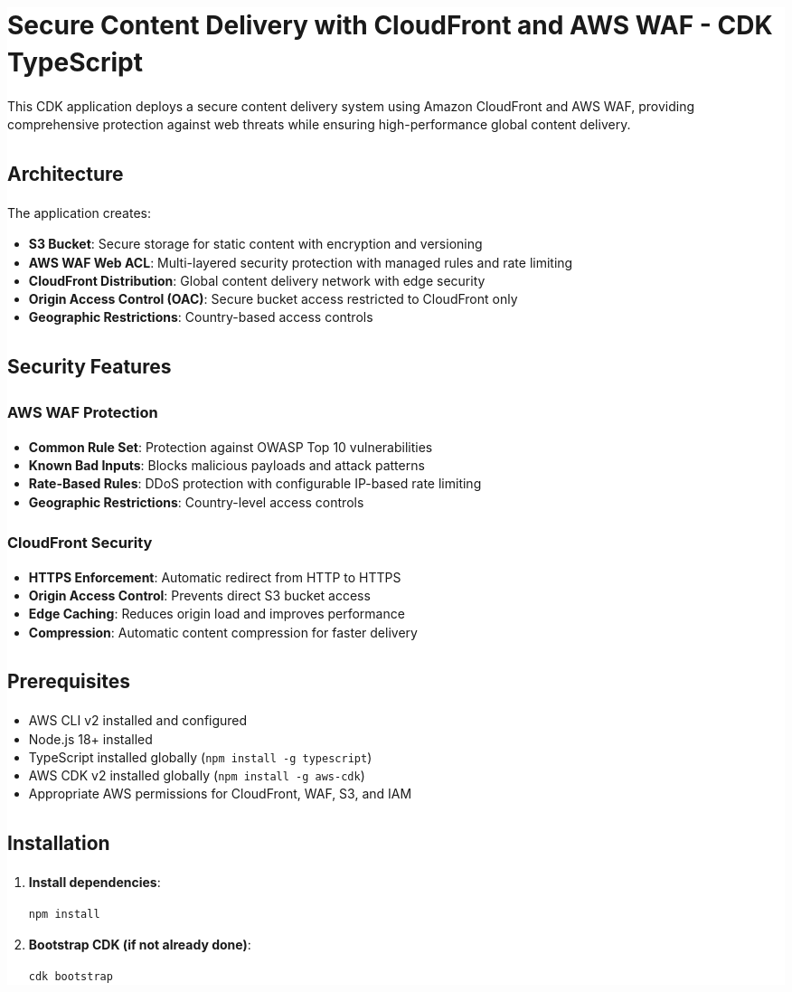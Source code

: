 # Secure Content Delivery with CloudFront and AWS WAF - CDK TypeScript

This CDK application deploys a secure content delivery system using Amazon CloudFront and AWS WAF, providing comprehensive protection against web threats while ensuring high-performance global content delivery.

## Architecture

The application creates:

- **S3 Bucket**: Secure storage for static content with encryption and versioning
- **AWS WAF Web ACL**: Multi-layered security protection with managed rules and rate limiting
- **CloudFront Distribution**: Global content delivery network with edge security
- **Origin Access Control (OAC)**: Secure bucket access restricted to CloudFront only
- **Geographic Restrictions**: Country-based access controls

## Security Features

### AWS WAF Protection
- **Common Rule Set**: Protection against OWASP Top 10 vulnerabilities
- **Known Bad Inputs**: Blocks malicious payloads and attack patterns
- **Rate-Based Rules**: DDoS protection with configurable IP-based rate limiting
- **Geographic Restrictions**: Country-level access controls

### CloudFront Security
- **HTTPS Enforcement**: Automatic redirect from HTTP to HTTPS
- **Origin Access Control**: Prevents direct S3 bucket access
- **Edge Caching**: Reduces origin load and improves performance
- **Compression**: Automatic content compression for faster delivery

## Prerequisites

- AWS CLI v2 installed and configured
- Node.js 18+ installed
- TypeScript installed globally (`npm install -g typescript`)
- AWS CDK v2 installed globally (`npm install -g aws-cdk`)
- Appropriate AWS permissions for CloudFront, WAF, S3, and IAM

## Installation

1. **Install dependencies**:
   ```bash
   npm install
   ```

2. **Bootstrap CDK (if not already done)**:
   ```bash
   cdk bootstrap
   ```
